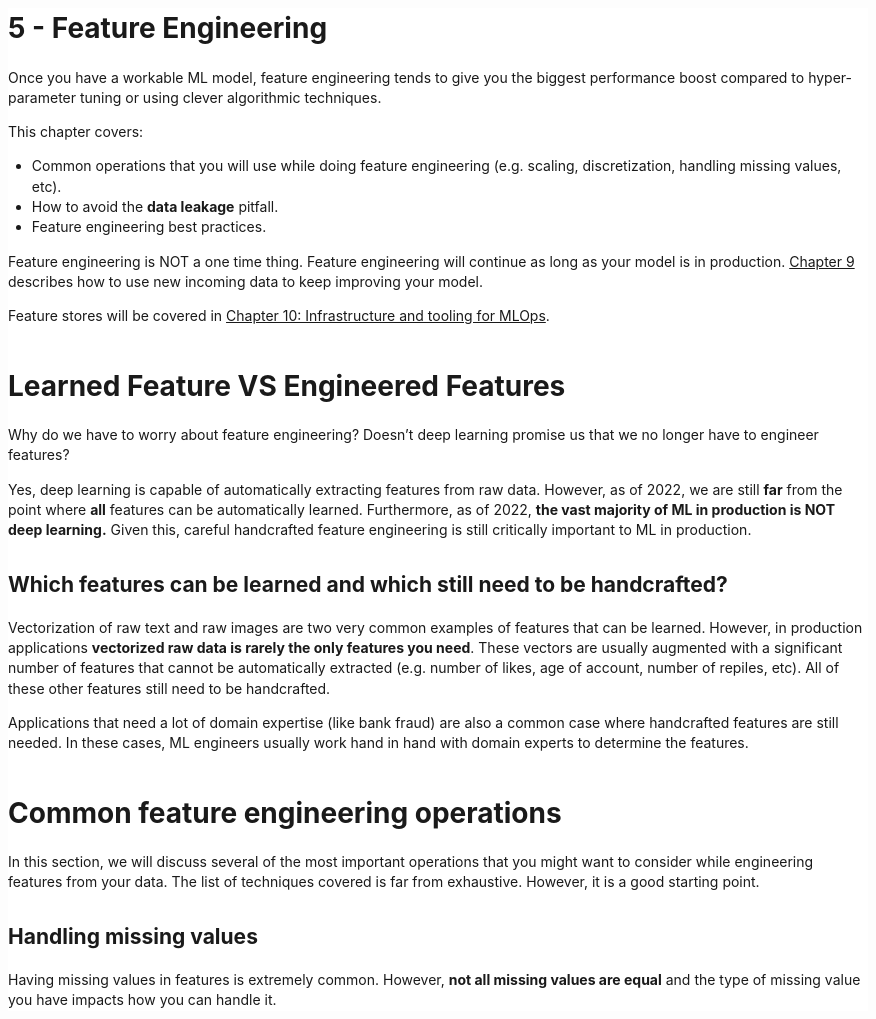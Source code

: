 # 5 - Feature Engineering
Once you have a workable ML model, feature engineering tends to give you the biggest performance boost compared to hyper-parameter tuning or using clever algorithmic techniques.

This chapter covers:
- Common operations that you will use while doing feature engineering (e.g. scaling, discretization, handling missing values, etc).
- How to avoid the **data leakage** pitfall.
- Feature engineering best practices.

Feature engineering is NOT a one time thing. Feature engineering will continue as long as your model is in production. [Chapter 9](09-continual-learning-and-test-in-production.md) describes how to use new incoming data to keep improving your model.

Feature stores will be covered in [Chapter 10: Infrastructure and tooling for MLOps](10-infrastructure-and-tooling-for-ml-ops.md). 

# Learned Feature VS Engineered Features
Why do we have to worry about feature engineering? Doesn’t deep learning promise us that we no longer have to engineer features?

Yes, deep learning is capable of automatically extracting features from raw data. However, as of 2022, we are still **far** from the point where **all** features can be automatically learned. Furthermore, as of 2022, **the vast majority of ML in production is NOT deep learning.** Given this, careful handcrafted feature engineering is still critically important to ML in production.


## Which features can be learned and which still need to be handcrafted?
Vectorization of raw text and raw images are two very common examples of features that can be learned. However, in production applications **vectorized raw data is rarely the only features you need**.  These vectors are usually augmented with a significant number of features that cannot be automatically extracted (e.g. number of likes, age of account, number of repiles, etc).  All of these other features still need to be handcrafted.

Applications that need a lot of domain expertise (like bank fraud) are also a common case where handcrafted features are still needed. In these cases, ML engineers usually work hand in hand with domain experts to determine the features.

# Common feature engineering operations
In this section, we will discuss several of the most important operations that you might want to consider while engineering features from your data.  The list of techniques covered is far from exhaustive. However, it is a good starting point.

## Handling missing values

Having missing values in features is extremely common. However, **not all missing values are equal** and the type of missing value you have impacts how you can handle it.
